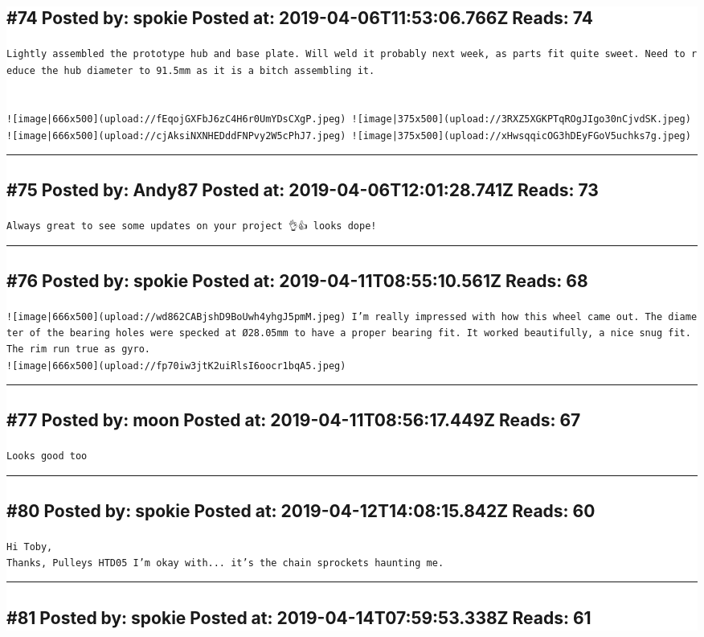 ## \#74 Posted by: spokie Posted at: 2019-04-06T11:53:06.766Z Reads: 74

```
Lightly assembled the prototype hub and base plate. Will weld it probably next week, as parts fit quite sweet. Need to reduce the hub diameter to 91.5mm as it is a bitch assembling it. 


![image|666x500](upload://fEqojGXFbJ6zC4H6r0UmYDsCXgP.jpeg) ![image|375x500](upload://3RXZ5XGKPTqROgJIgo30nCjvdSK.jpeg) ![image|666x500](upload://cjAksiNXNHEDddFNPvy2W5cPhJ7.jpeg) ![image|375x500](upload://xHwsqqicOG3hDEyFGoV5uchks7g.jpeg)
```

---
## \#75 Posted by: Andy87 Posted at: 2019-04-06T12:01:28.741Z Reads: 73

```
Always great to see some updates on your project 👌👍 looks dope!
```

---
## \#76 Posted by: spokie Posted at: 2019-04-11T08:55:10.561Z Reads: 68

```
![image|666x500](upload://wd862CABjshD9BoUwh4yhgJ5pmM.jpeg) I’m really impressed with how this wheel came out. The diameter of the bearing holes were specked at Ø28.05mm to have a proper bearing fit. It worked beautifully, a nice snug fit. The rim run true as gyro.
![image|666x500](upload://fp70iw3jtK2uiRlsI6oocr1bqA5.jpeg)
```

---
## \#77 Posted by: moon Posted at: 2019-04-11T08:56:17.449Z Reads: 67

```
Looks good too
```

---
## \#80 Posted by: spokie Posted at: 2019-04-12T14:08:15.842Z Reads: 60

```
Hi Toby,
Thanks, Pulleys HTD05 I’m okay with... it’s the chain sprockets haunting me.
```

---
## \#81 Posted by: spokie Posted at: 2019-04-14T07:59:53.338Z Reads: 61
